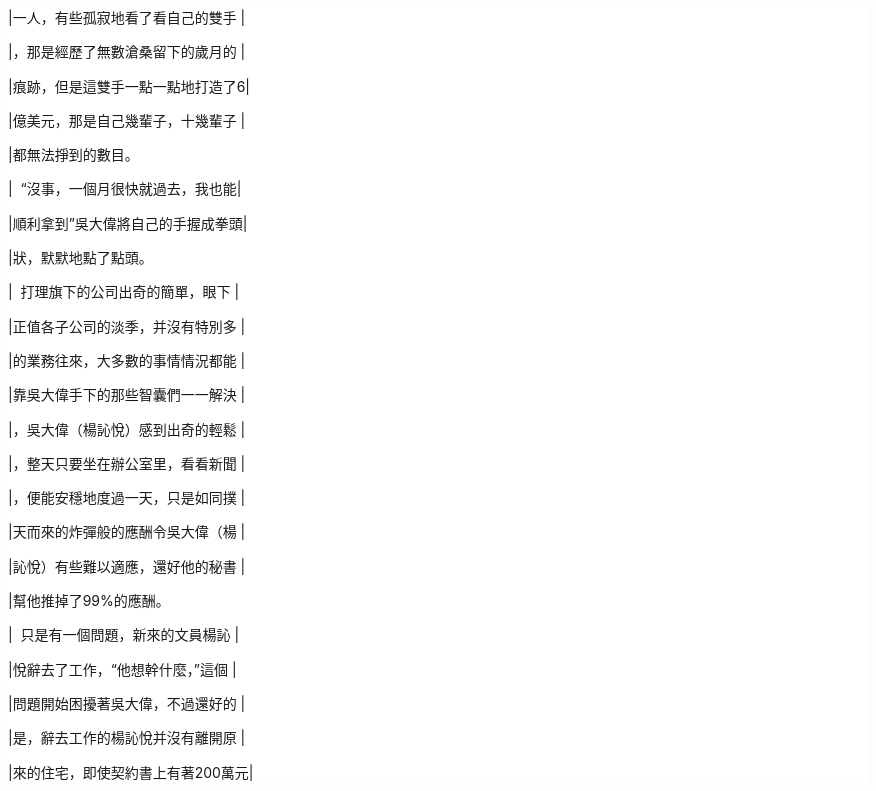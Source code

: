 |一人，有些孤寂地看了看自己的雙手 |

|，那是經歷了無數滄桑留下的歲月的 |

|痕跡，但是這雙手一點一點地打造了6|

|億美元，那是自己幾輩子，十幾輩子 |

|都無法掙到的數目。

|  “沒事，一個月很快就過去，我也能|

|順利拿到”吳大偉將自己的手握成拳頭|

|狀，默默地點了點頭。

|  打理旗下的公司出奇的簡單，眼下 |

|正值各子公司的淡季，并沒有特別多 |

|的業務往來，大多數的事情情況都能 |

|靠吳大偉手下的那些智囊們一一解決 |

|，吳大偉（楊訫悅）感到出奇的輕鬆 |

|，整天只要坐在辦公室里，看看新聞 |

|，便能安穩地度過一天，只是如同撲 |

|天而來的炸彈般的應酬令吳大偉（楊 |

|訫悅）有些難以適應，還好他的秘書 |

|幫他推掉了99%的應酬。

|  只是有一個問題，新來的文員楊訫 |

|悅辭去了工作，“他想幹什麼，”這個 |

|問題開始困擾著吳大偉，不過還好的 |

|是，辭去工作的楊訫悅并沒有離開原 |

|來的住宅，即使契約書上有著200萬元|
